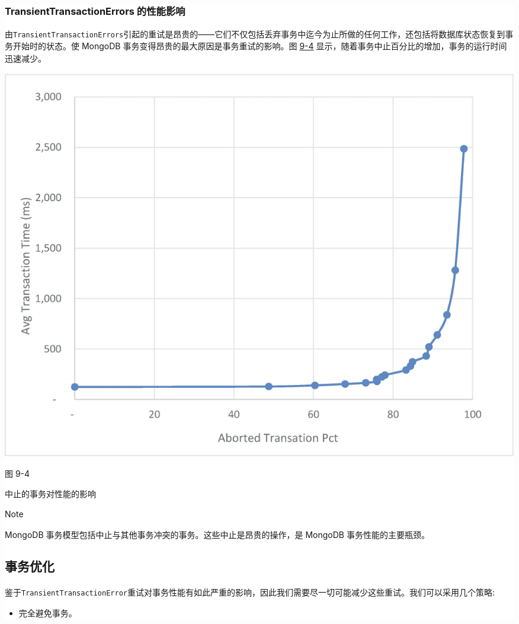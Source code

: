 ### TransientTransactionErrors 的性能影响

由`TransientTransactionErrors`引起的重试是昂贵的——它们不仅包括丢弃事务中迄今为止所做的任何工作，还包括将数据库状态恢复到事务开始时的状态。使 MongoDB 事务变得昂贵的最大原因是事务重试的影响。图 [9-4](#Fig4) 显示，随着事务中止百分比的增加，事务的运行时间迅速减少。

![img/499970_1_En_9_Fig4_HTML.png](img/499970_1_En_9_Fig4_HTML.png)

图 9-4

中止的事务对性能的影响

Note

MongoDB 事务模型包括中止与其他事务冲突的事务。这些中止是昂贵的操作，是 MongoDB 事务性能的主要瓶颈。

## 事务优化

鉴于`TransientTransactionError`重试对事务性能有如此严重的影响，因此我们需要尽一切可能减少这些重试。我们可以采用几个策略:

*   完全避免事务。
